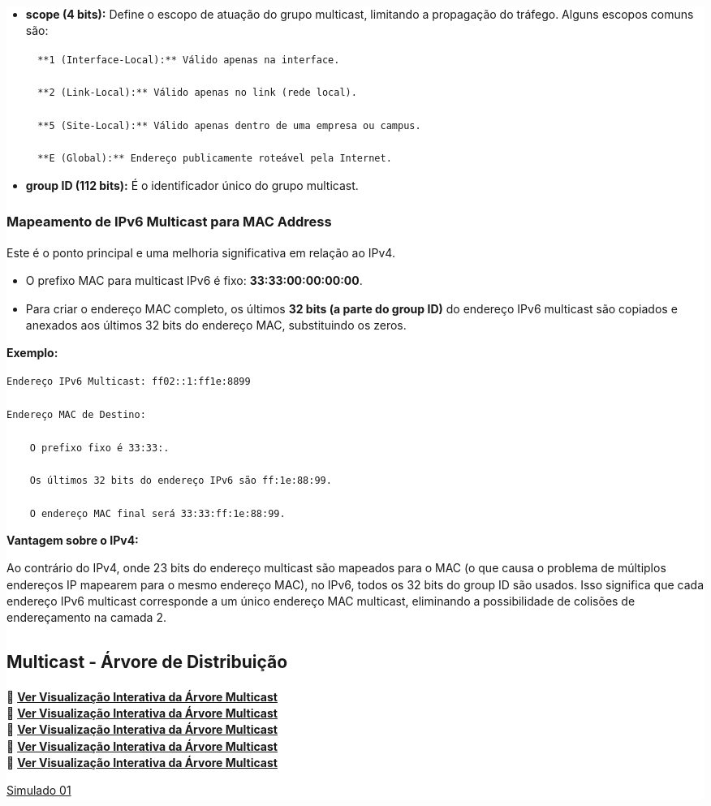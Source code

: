 - **scope (4 bits):** Define o escopo de atuação do grupo multicast, limitando a propagação do tráfego. Alguns escopos comuns são:

        **1 (Interface-Local):** Válido apenas na interface.

        **2 (Link-Local):** Válido apenas no link (rede local).

        **5 (Site-Local):** Válido apenas dentro de uma empresa ou campus.

        **E (Global):** Endereço publicamente roteável pela Internet.

- **group ID (112 bits):** É o identificador único do grupo multicast.

### Mapeamento de IPv6 Multicast para MAC Address

Este é o ponto principal e uma melhoria significativa em relação ao IPv4.

- O prefixo MAC para multicast IPv6 é fixo: **33:33:00:00:00:00**.

- Para criar o endereço MAC completo, os últimos **32 bits (a parte do group ID)** do endereço IPv6 multicast são copiados e anexados aos últimos 32 bits do endereço MAC, substituindo os zeros.

**Exemplo:**

    Endereço IPv6 Multicast: ff02::1:ff1e:8899

    Endereço MAC de Destino:

        O prefixo fixo é 33:33:.

        Os últimos 32 bits do endereço IPv6 são ff:1e:88:99.

        O endereço MAC final será 33:33:ff:1e:88:99.

**Vantagem sobre o IPv4:**

Ao contrário do IPv4, onde 23 bits do endereço multicast são mapeados para o MAC (o que causa o problema de múltiplos endereços IP mapearem para o mesmo endereço MAC), no IPv6, todos os 32 bits do group ID são usados. Isso significa que cada endereço IPv6 multicast corresponde a um único endereço MAC multicast, eliminando a possibilidade de colisões de endereçamento na camada 2.

## Multicast - Árvore de Distribuição

🌳 **[Ver Visualização Interativa da Árvore Multicast](Arquivos/multicast_tree.html)**  
🌳 **[Ver Visualização Interativa da Árvore Multicast](Arquivos/index.html)**  
🌳 **[Ver Visualização Interativa da Árvore Multicast](https://alcanci.github.io/Cisco/03-Infrastructure/01-Multicast/Arquivos/multicast_tree.html)**  
🌳 **[Ver Visualização Interativa da Árvore Multicast](https://alcanci.github.io/Cisco/03-Infrastructure/01-Multicast/Arquivos/index.html)**  
🌳 **[Ver Visualização Interativa da Árvore Multicast](Imagens/multicast_tree.svg)**


[Simulado 01](https://alcancil.github.io/Cisco/CCNP%20350-401%20ENCOR/03%20-%20Infrastructure/01%20-%20Multicast/01%20-%20Multicast/Arquivos/Simulado/01.htm)